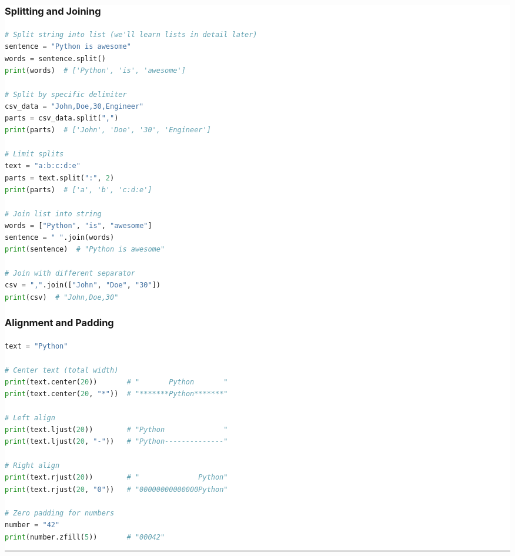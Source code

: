 ### Splitting and Joining

```python
# Split string into list (we'll learn lists in detail later)
sentence = "Python is awesome"
words = sentence.split()
print(words)  # ['Python', 'is', 'awesome']

# Split by specific delimiter
csv_data = "John,Doe,30,Engineer"
parts = csv_data.split(",")
print(parts)  # ['John', 'Doe', '30', 'Engineer']

# Limit splits
text = "a:b:c:d:e"
parts = text.split(":", 2)
print(parts)  # ['a', 'b', 'c:d:e']

# Join list into string
words = ["Python", "is", "awesome"]
sentence = " ".join(words)
print(sentence)  # "Python is awesome"

# Join with different separator
csv = ",".join(["John", "Doe", "30"])
print(csv)  # "John,Doe,30"
```

### Alignment and Padding

```python
text = "Python"

# Center text (total width)
print(text.center(20))       # "       Python       "
print(text.center(20, "*"))  # "*******Python*******"

# Left align
print(text.ljust(20))        # "Python              "
print(text.ljust(20, "-"))   # "Python--------------"

# Right align
print(text.rjust(20))        # "              Python"
print(text.rjust(20, "0"))   # "00000000000000Python"

# Zero padding for numbers
number = "42"
print(number.zfill(5))       # "00042"
```

---
